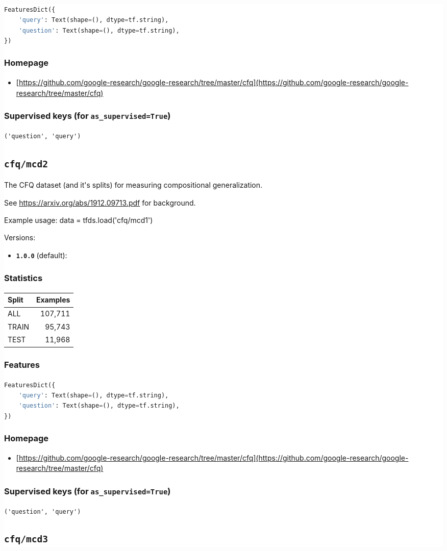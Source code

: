 ```python
FeaturesDict({
    'query': Text(shape=(), dtype=tf.string),
    'question': Text(shape=(), dtype=tf.string),
})
```

### Homepage

*   [https://github.com/google-research/google-research/tree/master/cfq](https://github.com/google-research/google-research/tree/master/cfq)

### Supervised keys (for `as_supervised=True`)

`('question', 'query')`

## `cfq/mcd2`

The CFQ dataset (and it's splits) for measuring compositional generalization.

See https://arxiv.org/abs/1912.09713.pdf for background.

Example usage: data = tfds.load('cfq/mcd1')

Versions:

*   **`1.0.0`** (default):

### Statistics

Split | Examples
:---- | -------:
ALL   | 107,711
TRAIN | 95,743
TEST  | 11,968

### Features

```python
FeaturesDict({
    'query': Text(shape=(), dtype=tf.string),
    'question': Text(shape=(), dtype=tf.string),
})
```

### Homepage

*   [https://github.com/google-research/google-research/tree/master/cfq](https://github.com/google-research/google-research/tree/master/cfq)

### Supervised keys (for `as_supervised=True`)

`('question', 'query')`

## `cfq/mcd3`
